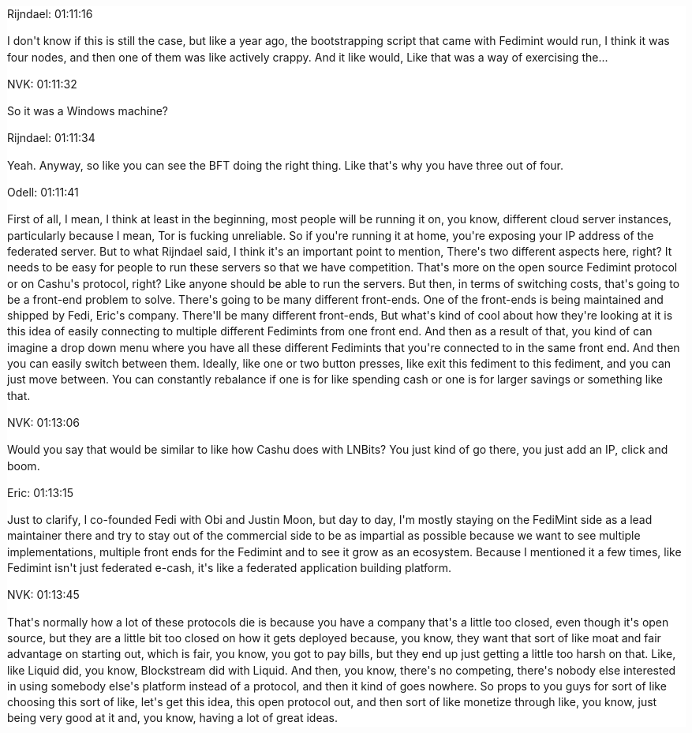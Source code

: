 Rijndael: 01:11:16

I don't know if this is still the case, but like a year ago, the bootstrapping script that came with Fedimint would run, I think it was four nodes, and then one of them was like actively crappy.
And it like would, Like that was a way of exercising the...

NVK: 01:11:32

So it was a Windows machine?

Rijndael: 01:11:34

Yeah.
Anyway, so like you can see the BFT doing the right thing.
Like that's why you have three out of four.

Odell: 01:11:41

First of all, I mean, I think at least in the beginning, most people will be running it on, you know, different cloud server instances, particularly because I mean, Tor is fucking unreliable.
So if you're running it at home, you're exposing your IP address of the federated server.
But to what Rijndael said, I think it's an important point to mention, There's two different aspects here, right?
It needs to be easy for people to run these servers so that we have competition.
That's more on the open source Fedimint protocol or on Cashu's protocol, right?
Like anyone should be able to run the servers.
But then, in terms of switching costs, that's going to be a front-end problem to solve.
There's going to be many different front-ends.
One of the front-ends is being maintained and shipped by Fedi, Eric's company.
There'll be many different front-ends, But what's kind of cool about how they're looking at it is this idea of easily connecting to multiple different Fedimints from one front end.
And then as a result of that, you kind of can imagine a drop down menu where you have all these different Fedimints that you're connected to in the same front end.
And then you can easily switch between them.
Ideally, like one or two button presses, like exit this fediment to this fediment, and you can just move between.
You can constantly rebalance if one is for like spending cash or one is for larger savings or something like that.

NVK: 01:13:06

Would you say that would be similar to like how Cashu does with LNBits?
You just kind of go there, you just add an IP, click and boom.

Eric: 01:13:15

Just to clarify, I co-founded Fedi with Obi and Justin Moon, but day to day, I'm mostly staying on the FediMint side as a lead maintainer there and try to stay out of the commercial side to be as impartial as possible because we want to see multiple implementations, multiple front ends for the Fedimint and to see it grow as an ecosystem.
Because I mentioned it a few times, like Fedimint isn't just federated e-cash, it's like a federated application building platform.

NVK: 01:13:45

That's normally how a lot of these protocols die is because you have a company that's a little too closed, even though it's open source, but they are a little bit too closed on how it gets deployed because, you know, they want that sort of like moat and fair advantage on starting out, which is fair, you know, you got to pay bills, but they end up just getting a little too harsh on that.
Like, like Liquid did, you know, Blockstream did with Liquid.
And then, you know, there's no competing, there's nobody else interested in using somebody else's platform instead of a protocol, and then it kind of goes nowhere.
So props to you guys for sort of like choosing this sort of like, let's get this idea, this open protocol out, and then sort of like monetize through like, you know, just being very good at it and, you know, having a lot of great ideas.
